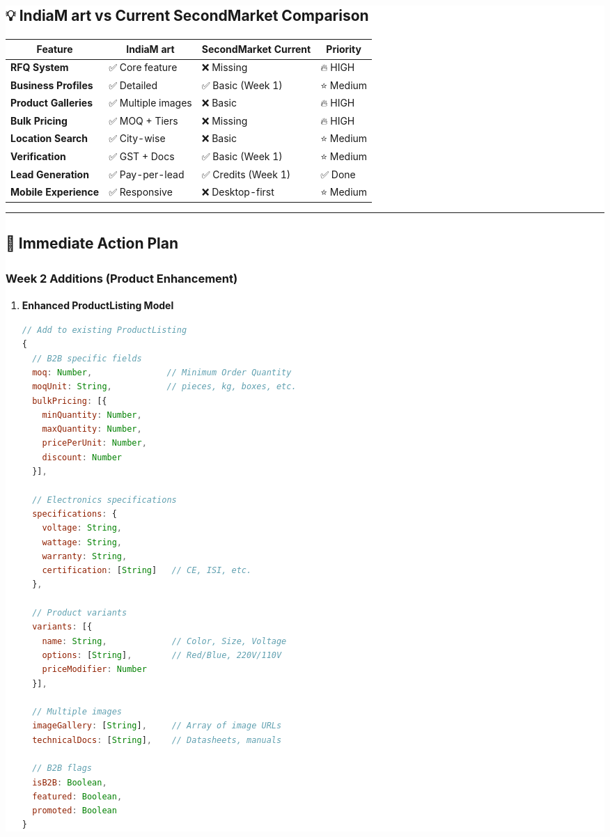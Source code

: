 ## **💡 IndiaM art vs Current SecondMarket Comparison**

| Feature | IndiaM art | SecondMarket Current | Priority |
|---------|-----------|-------------------|----------|
| **RFQ System** | ✅ Core feature | ❌ Missing | 🔥 HIGH |
| **Business Profiles** | ✅ Detailed | ✅ Basic (Week 1) | ⭐ Medium |
| **Product Galleries** | ✅ Multiple images | ❌ Basic | 🔥 HIGH |
| **Bulk Pricing** | ✅ MOQ + Tiers | ❌ Missing | 🔥 HIGH |
| **Location Search** | ✅ City-wise | ❌ Basic | ⭐ Medium |
| **Verification** | ✅ GST + Docs | ✅ Basic (Week 1) | ⭐ Medium |
| **Lead Generation** | ✅ Pay-per-lead | ✅ Credits (Week 1) | ✅ Done |
| **Mobile Experience** | ✅ Responsive | ❌ Desktop-first | ⭐ Medium |

---

## **🎯 Immediate Action Plan**

### **Week 2 Additions (Product Enhancement)**
1. **Enhanced ProductListing Model**
   ```javascript
   // Add to existing ProductListing
   {
     // B2B specific fields
     moq: Number,               // Minimum Order Quantity
     moqUnit: String,           // pieces, kg, boxes, etc.
     bulkPricing: [{
       minQuantity: Number,
       maxQuantity: Number, 
       pricePerUnit: Number,
       discount: Number
     }],
     
     // Electronics specifications
     specifications: {
       voltage: String,
       wattage: String,
       warranty: String,
       certification: [String]   // CE, ISI, etc.
     },
     
     // Product variants
     variants: [{
       name: String,             // Color, Size, Voltage
       options: [String],        // Red/Blue, 220V/110V
       priceModifier: Number
     }],
     
     // Multiple images
     imageGallery: [String],     // Array of image URLs
     technicalDocs: [String],    // Datasheets, manuals
     
     // B2B flags
     isB2B: Boolean,
     featured: Boolean,
     promoted: Boolean
   }
   ```
